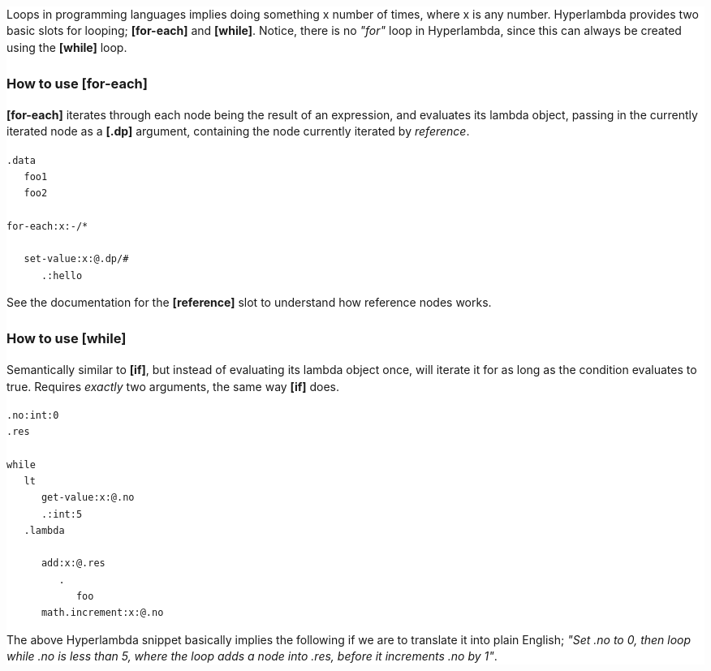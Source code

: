 Loops in programming languages implies doing something x number of times, where x is any number. Hyperlambda
provides two basic slots for looping; **[for-each]** and **[while]**. Notice, there is no _"for"_ loop
in Hyperlambda, since this can always be created using the **[while]** loop.

### How to use [for-each]

**[for-each]** iterates through each node being the result of an expression, and evaluates its lambda object,
passing in the currently iterated node as a **[.dp]** argument, containing the node currently
iterated by _reference_.

```
.data
   foo1
   foo2

for-each:x:-/*

   set-value:x:@.dp/#
      .:hello
```

See the documentation for the **[reference]** slot to understand how reference nodes works.

### How to use [while]

Semantically similar to **[if]**, but instead of evaluating its lambda object once, will iterate it for
as long as the condition evaluates to true. Requires _exactly_ two arguments, the same way **[if]** does.

```
.no:int:0
.res

while
   lt
      get-value:x:@.no
      .:int:5
   .lambda

      add:x:@.res
         .
            foo
      math.increment:x:@.no
```

The above Hyperlambda snippet basically implies the following if we are to translate it into plain English;
_"Set .no to 0, then loop while .no is less than 5, where the loop adds a node into .res, before it increments .no by 1"_.
